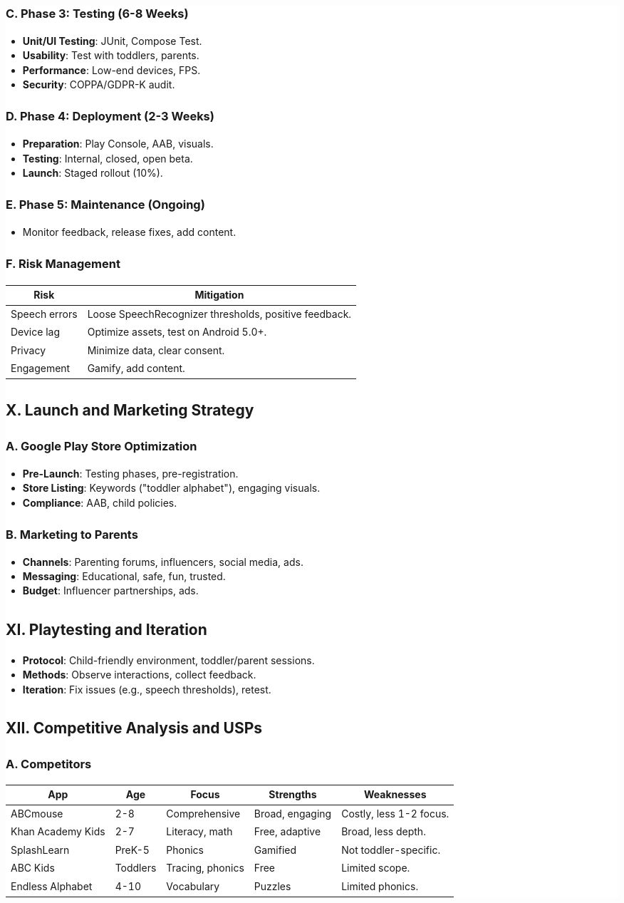 ### C. Phase 3: Testing (6-8 Weeks)
- **Unit/UI Testing**: JUnit, Compose Test.
- **Usability**: Test with toddlers, parents.
- **Performance**: Low-end devices, FPS.
- **Security**: COPPA/GDPR-K audit.

### D. Phase 4: Deployment (2-3 Weeks)
- **Preparation**: Play Console, AAB, visuals.
- **Testing**: Internal, closed, open beta.
- **Launch**: Staged rollout (10%).

### E. Phase 5: Maintenance (Ongoing)
- Monitor feedback, release fixes, add content.

### F. Risk Management
| Risk | Mitigation |
|------|------------|
| Speech errors | Loose SpeechRecognizer thresholds, positive feedback. |
| Device lag | Optimize assets, test on Android 5.0+. |
| Privacy | Minimize data, clear consent. |
| Engagement | Gamify, add content. |

## X. Launch and Marketing Strategy

### A. Google Play Store Optimization
- **Pre-Launch**: Testing phases, pre-registration.
- **Store Listing**: Keywords ("toddler alphabet"), engaging visuals.
- **Compliance**: AAB, child policies.

### B. Marketing to Parents
- **Channels**: Parenting forums, influencers, social media, ads.
- **Messaging**: Educational, safe, fun, trusted.
- **Budget**: Influencer partnerships, ads.

## XI. Playtesting and Iteration
- **Protocol**: Child-friendly environment, toddler/parent sessions.
- **Methods**: Observe interactions, collect feedback.
- **Iteration**: Fix issues (e.g., speech thresholds), retest.

## XII. Competitive Analysis and USPs
### A. Competitors
| App | Age | Focus | Strengths | Weaknesses |
|-----|-----|-------|-----------|------------|
| ABCmouse | 2-8 | Comprehensive | Broad, engaging | Costly, less 1-2 focus. |
| Khan Academy Kids | 2-7 | Literacy, math | Free, adaptive | Broad, less depth. |
| SplashLearn | PreK-5 | Phonics | Gamified | Not toddler-specific. |
| ABC Kids | Toddlers | Tracing, phonics | Free | Limited scope. |
| Endless Alphabet | 4-10 | Vocabulary | Puzzles | Limited phonics. |

